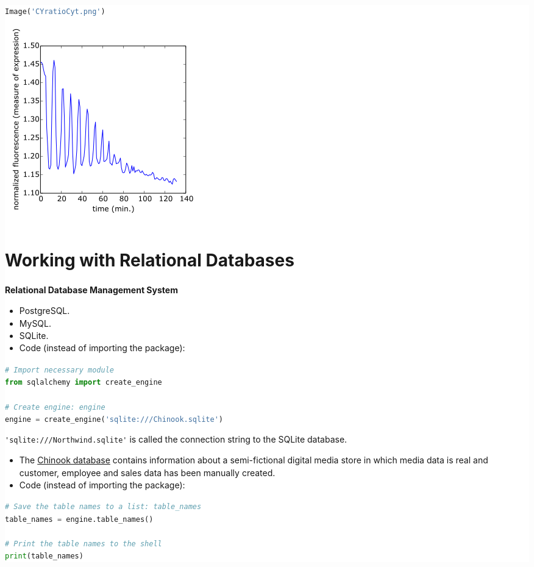 ```python
Image('CYratioCyt.png')
```

![png](img/importing_data_into_python/output_65_0.png)


# Working with Relational Databases

**Relational Database Management System**

- PostgreSQL.
- MySQL.
- SQLite.
- Code (instead of importing the package):

```python
# Import necessary module
from sqlalchemy import create_engine

# Create engine: engine
engine = create_engine('sqlite:///Chinook.sqlite')
```

`'sqlite:///Northwind.sqlite'` is called the connection string to the SQLite database.

- The [Chinook database](http://chinookdatabase.codeplex.com/) contains information about a semi-fictional digital media store in which media data is real and customer, employee and sales data has been manually created.
- Code (instead of importing the package):

```python
# Save the table names to a list: table_names
table_names = engine.table_names()

# Print the table names to the shell
print(table_names)
```
